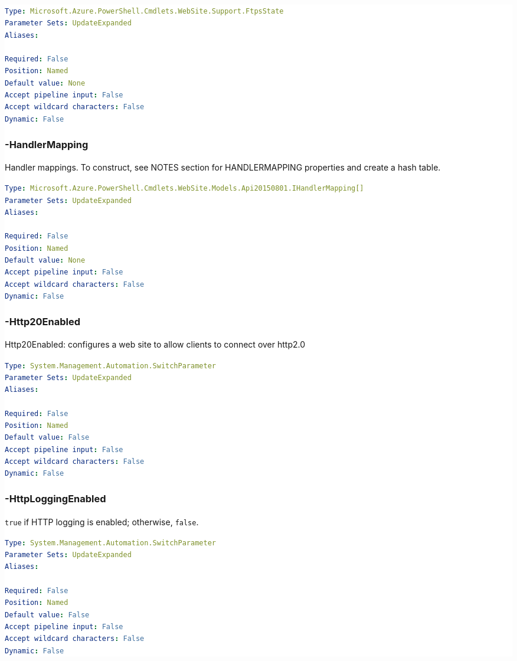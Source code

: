 ```yaml
Type: Microsoft.Azure.PowerShell.Cmdlets.WebSite.Support.FtpsState
Parameter Sets: UpdateExpanded
Aliases:

Required: False
Position: Named
Default value: None
Accept pipeline input: False
Accept wildcard characters: False
Dynamic: False
```

### -HandlerMapping
Handler mappings.
To construct, see NOTES section for HANDLERMAPPING properties and create a hash table.

```yaml
Type: Microsoft.Azure.PowerShell.Cmdlets.WebSite.Models.Api20150801.IHandlerMapping[]
Parameter Sets: UpdateExpanded
Aliases:

Required: False
Position: Named
Default value: None
Accept pipeline input: False
Accept wildcard characters: False
Dynamic: False
```

### -Http20Enabled
Http20Enabled: configures a web site to allow clients to connect over http2.0

```yaml
Type: System.Management.Automation.SwitchParameter
Parameter Sets: UpdateExpanded
Aliases:

Required: False
Position: Named
Default value: False
Accept pipeline input: False
Accept wildcard characters: False
Dynamic: False
```

### -HttpLoggingEnabled
<code>true</code> if HTTP logging is enabled; otherwise, <code>false</code>.

```yaml
Type: System.Management.Automation.SwitchParameter
Parameter Sets: UpdateExpanded
Aliases:

Required: False
Position: Named
Default value: False
Accept pipeline input: False
Accept wildcard characters: False
Dynamic: False
```
